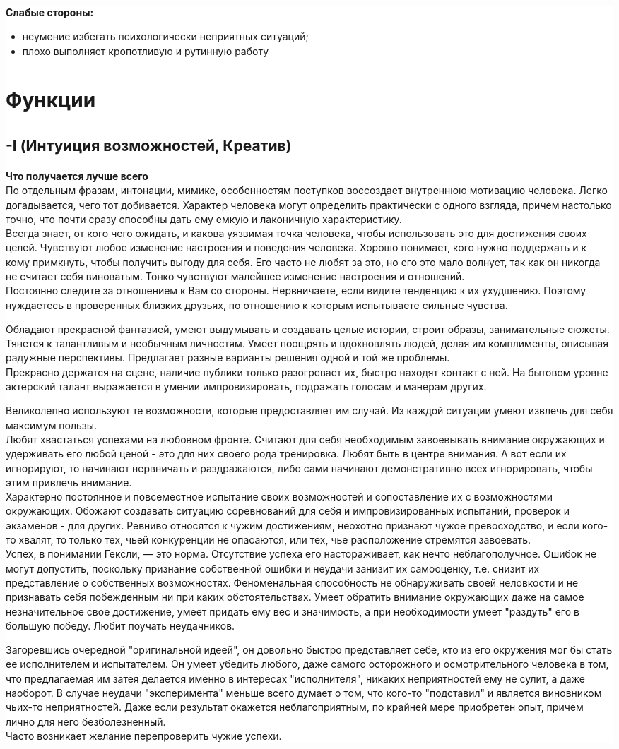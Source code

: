 **Слабые стороны:**
- неумение избегать психологически неприятных ситуаций;
- плохо выполняет кропотливую и рутинную работу

# Функции
## -I (Интуиция возможностей, Креатив)
**Что получается лучше всего**  
По отдельным фразам, интонации, мимике, особенностям поступков воссоздает внутреннюю мотивацию человека. Легко догадывается, чего тот добивается. Характер человека могут определить практически с одного взгляда, причем настолько точно, что почти сразу способны дать ему емкую и лаконичную характеристику.  
Всегда знает, от кого чего ожидать, и какова уязвимая точка человека, чтобы использовать это для достижения своих целей. Чувствуют любое изменение настроения и поведения человека. Хорошо понимает, кого нужно поддержать и к кому примкнуть, чтобы получить выгоду для себя. Его часто не любят за это, но его это мало волнует, так как он никогда не считает себя виноватым. Тонко чувствуют малейшее изменение настроения и отношений.  
Постоянно следите за отношением к Вам со стороны. Нервничаете, если видите тенденцию к их ухудшению. Поэтому нуждаетесь в проверенных близких друзьях, по отношению к которым испытываете сильные чувства.

Обладают прекрасной фантазией, умеют выдумывать и создавать целые истории, строит образы, занимательные сюжеты. Тянется к талантливым и необычным личностям. Умеет поощрять и вдохновлять людей, делая им комплименты, описывая радужные перспективы. Предлагает разные варианты решения одной и той же проблемы.  
Прекрасно держатся на сцене, наличие публики только разогревает их, быстро находят контакт с ней. На бытовом уровне актерский талант выражается в умении импровизировать, подражать голосам и манерам других.

Великолепно используют те возможности, которые предоставляет им случай. Из каждой ситуации умеют извлечь для себя максимум пользы.  
Любят хвастаться успехами на любовном фронте. Считают для себя необходимым завоевывать внимание окружающих и удерживать его любой ценой - это для них своего рода тренировка. Любят быть в центре внимания. А вот если их игнорируют, то начинают нервничать и раздражаются, либо сами начинают демонстративно всех игнорировать, чтобы этим привлечь внимание.  
Характерно постоянное и повсеместное испытание своих возможностей и сопоставление их с возможностями окружающих. Обожают создавать ситуацию соревнований для себя и импровизированных испытаний, проверок и экзаменов - для других. Ревниво относятся к чужим достижениям, неохотно признают чужое превосходство, и если кого-то хвалят, то только тех, чьей конкуренции не опасаются, или тех, чье расположение стремятся завоевать.  
Успех, в понимании Гексли, — это норма. Отсутствие успеха его настораживает, как нечто неблагополучное. Ошибок не могут допустить, поскольку признание собственной ошибки и неудачи занизит их самооценку, т.е. снизит их представление о собственных возможностях. Феноменальная способность не обнаруживать своей неловкости и не признавать себя побежденным ни при каких обстоятельствах. Умеет обратить внимание окружающих даже на самое незначительное свое достижение, умеет придать ему вес и значимость, а при необходимости умеет "раздуть" его в большую победу. Любит поучать неудачников.

Загоревшись очередной "оригинальной идеей", он довольно быстро представляет себе, кто из его окружения мог бы стать ее исполнителем и испытателем. Он умеет убедить любого, даже самого осторожного и осмотрительного человека в том, что предлагаемая им затея делается именно в интересах "исполнителя", никаких неприятностей ему не сулит, а даже наоборот. В случае неудачи "эксперимента" меньше всего думает о том, что кого-то "подставил" и является виновником чьих-то неприятностей. Даже если результат окажется неблагоприятным, по крайней мере приобретен опыт, причем лично для него безболезненный.  
Часто возникает желание перепроверить чужие успехи.
